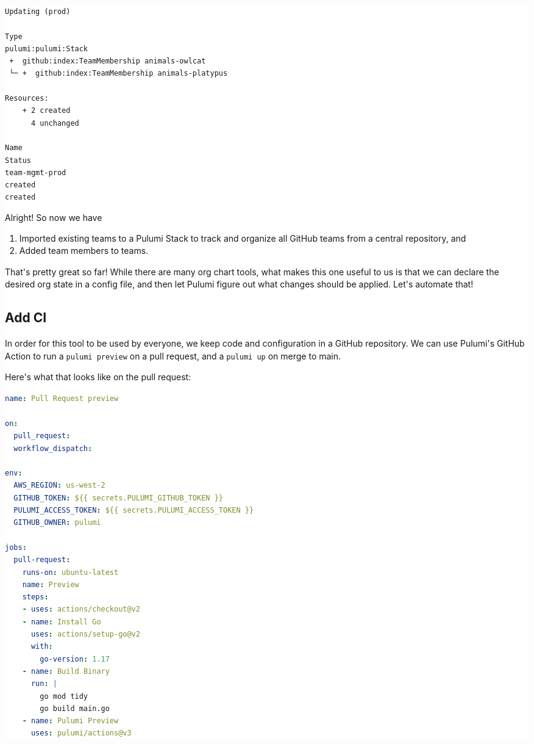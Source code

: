 ```
Updating (prod)

Type
pulumi:pulumi:Stack
 +  github:index:TeamMembership animals-owlcat 
 └─ +  github:index:TeamMembership animals-platypus  

Resources:
    + 2 created
      4 unchanged

Name
Status
team-mgmt-prod
created
created
```

Alright! So now we have

1. Imported existing teams to a Pulumi Stack to track and organize all GitHub teams from a central repository, and
2. Added team members to teams.

That's pretty great so far! While there are many org chart tools, what makes this one useful to us is that we can declare the desired org state in a config file, and then let Pulumi figure out what changes should be applied. Let's automate that!

## Add CI

In order for this tool to be used by everyone, we keep code and configuration in a GitHub repository. We can use Pulumi's GitHub Action to run a `pulumi preview` on a pull request, and a `pulumi up` on merge to main.

Here's what that looks like on the pull request:

```yaml
name: Pull Request preview

on:
  pull_request:
  workflow_dispatch:

env:
  AWS_REGION: us-west-2
  GITHUB_TOKEN: ${{ secrets.PULUMI_GITHUB_TOKEN }}
  PULUMI_ACCESS_TOKEN: ${{ secrets.PULUMI_ACCESS_TOKEN }}
  GITHUB_OWNER: pulumi

jobs:
  pull-request:
    runs-on: ubuntu-latest
    name: Preview
    steps:
    - uses: actions/checkout@v2
    - name: Install Go
      uses: actions/setup-go@v2
      with:
        go-version: 1.17
    - name: Build Binary
      run: |
        go mod tidy
        go build main.go
    - name: Pulumi Preview
      uses: pulumi/actions@v3
```